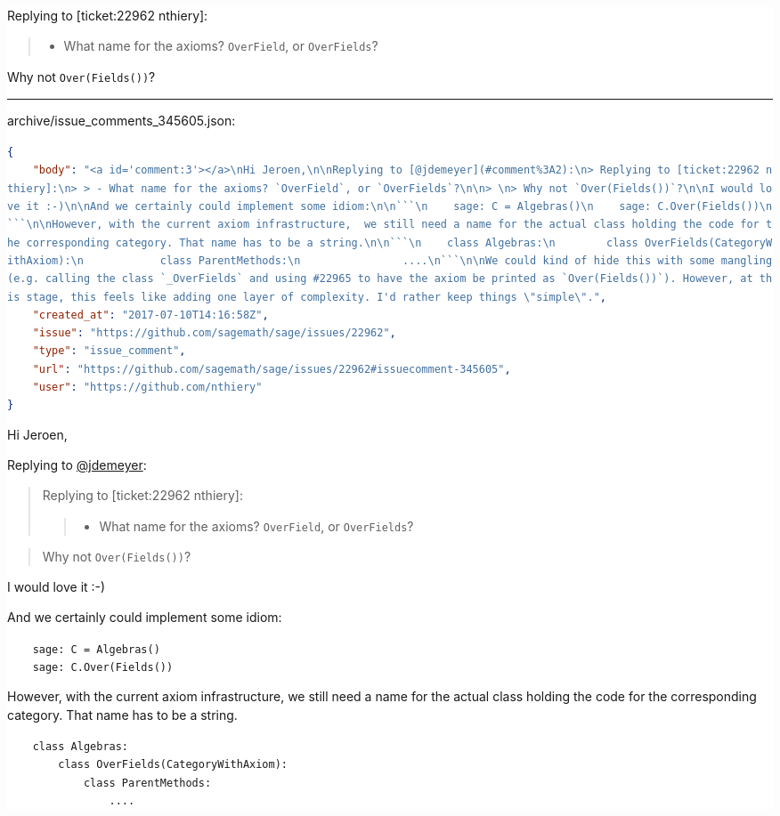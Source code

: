 Replying to [ticket:22962 nthiery]:
> - What name for the axioms? `OverField`, or `OverFields`?

Why not `Over(Fields())`?



---

archive/issue_comments_345605.json:
```json
{
    "body": "<a id='comment:3'></a>\nHi Jeroen,\n\nReplying to [@jdemeyer](#comment%3A2):\n> Replying to [ticket:22962 nthiery]:\n> > - What name for the axioms? `OverField`, or `OverFields`?\n\n> \n> Why not `Over(Fields())`?\n\nI would love it :-)\n\nAnd we certainly could implement some idiom:\n\n```\n    sage: C = Algebras()\n    sage: C.Over(Fields())\n```\n\nHowever, with the current axiom infrastructure,  we still need a name for the actual class holding the code for the corresponding category. That name has to be a string.\n\n```\n    class Algebras:\n        class OverFields(CategoryWithAxiom):\n            class ParentMethods:\n                ....\n```\n\nWe could kind of hide this with some mangling (e.g. calling the class `_OverFields` and using #22965 to have the axiom be printed as `Over(Fields())`). However, at this stage, this feels like adding one layer of complexity. I'd rather keep things \"simple\".",
    "created_at": "2017-07-10T14:16:58Z",
    "issue": "https://github.com/sagemath/sage/issues/22962",
    "type": "issue_comment",
    "url": "https://github.com/sagemath/sage/issues/22962#issuecomment-345605",
    "user": "https://github.com/nthiery"
}
```

<a id='comment:3'></a>
Hi Jeroen,

Replying to [@jdemeyer](#comment%3A2):
> Replying to [ticket:22962 nthiery]:
> > - What name for the axioms? `OverField`, or `OverFields`?

> 
> Why not `Over(Fields())`?

I would love it :-)

And we certainly could implement some idiom:

```
    sage: C = Algebras()
    sage: C.Over(Fields())
```

However, with the current axiom infrastructure,  we still need a name for the actual class holding the code for the corresponding category. That name has to be a string.

```
    class Algebras:
        class OverFields(CategoryWithAxiom):
            class ParentMethods:
                ....
```
